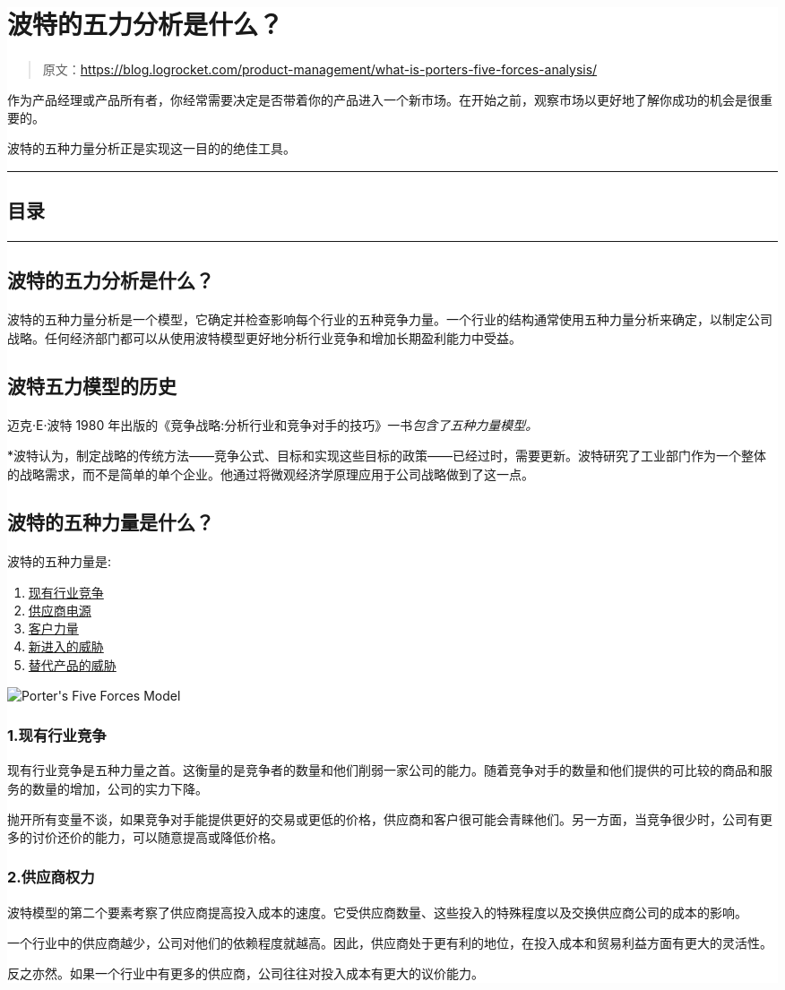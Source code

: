 # 波特的五力分析是什么？

> 原文：<https://blog.logrocket.com/product-management/what-is-porters-five-forces-analysis/>

作为产品经理或产品所有者，你经常需要决定是否带着你的产品进入一个新市场。在开始之前，观察市场以更好地了解你成功的机会是很重要的。

波特的五种力量分析正是实现这一目的的绝佳工具。

* * *

## 目录

* * *

## 波特的五力分析是什么？

波特的五种力量分析是一个模型，它确定并检查影响每个行业的五种竞争力量。一个行业的结构通常使用五种力量分析来确定，以制定公司战略。任何经济部门都可以从使用波特模型更好地分析行业竞争和增加长期盈利能力中受益。

## 波特五力模型的历史

迈克·E·波特 1980 年出版的《竞争战略:分析行业和竞争对手的技巧》一书[](https://www.amazon.com/Competitive-Strategy-Techniques-Industries-Competitors/dp/06)*包含了五种力量模型。*

 *波特认为，制定战略的传统方法——竞争公式、目标和实现这些目标的政策——已经过时，需要更新。波特研究了工业部门作为一个整体的战略需求，而不是简单的单个企业。他通过将微观经济学原理应用于公司战略做到了这一点。

## 波特的五种力量是什么？

波特的五种力量是:

1.  [现有行业竞争](#existing-industry-competition)
2.  [供应商电源](#supplier-power)
3.  [客户力量](#customer-power)
4.  [新进入的威胁](#threat-of-new-entry)
5.  [替代产品的威胁](#threat-of-substitute-products)

![Porter's Five Forces Model](img/5e8c424016cf1564ee2d9131d5c6c848.png)

### 1.现有行业竞争

现有行业竞争是五种力量之首。这衡量的是竞争者的数量和他们削弱一家公司的能力。随着竞争对手的数量和他们提供的可比较的商品和服务的数量的增加，公司的实力下降。

抛开所有变量不谈，如果竞争对手能提供更好的交易或更低的价格，供应商和客户很可能会青睐他们。另一方面，当竞争很少时，公司有更多的讨价还价的能力，可以随意提高或降低价格。

### 2.供应商权力

波特模型的第二个要素考察了供应商提高投入成本的速度。它受供应商数量、这些投入的特殊程度以及交换供应商公司的成本的影响。

一个行业中的供应商越少，公司对他们的依赖程度就越高。因此，供应商处于更有利的地位，在投入成本和贸易利益方面有更大的灵活性。

反之亦然。如果一个行业中有更多的供应商，公司往往对投入成本有更大的议价能力。
